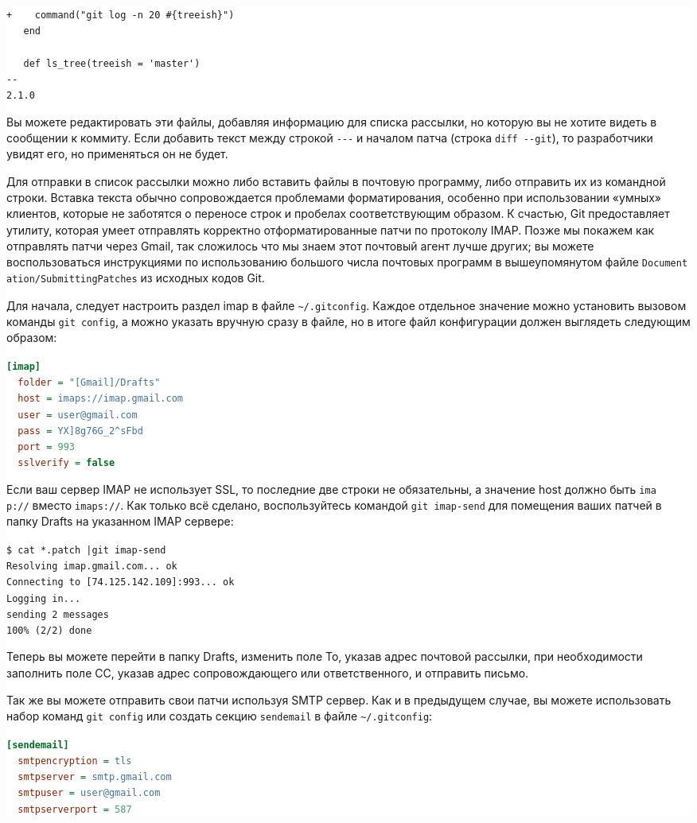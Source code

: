 ```console
+    command("git log -n 20 #{treeish}")
   end

   def ls_tree(treeish = 'master')
--
2.1.0
```

Вы можете редактировать эти файлы, добавляя информацию для списка рассылки, но которую вы не хотите видеть в сообщении к коммиту. Если добавить текст между строкой `---` и началом патча (строка `diff --git`), то разработчики увидят его, но применяться он не будет.

Для отправки в список рассылки можно либо вставить файлы в почтовую программу, либо отправить их из командной строки. Вставка текста обычно сопровождается проблемами форматирования, особенно при использовании «умных» клиентов, которые не заботятся о переносе строк и пробелах соответствующим образом. К счастью, Git предоставляет утилиту, которая умеет отправлять корректно отформатированные патчи по протоколу IMAP. Позже мы покажем как отправлять патчи через Gmail, так сложилось что мы знаем этот почтовый агент лучше других; вы можете воспользоваться инструкциями по использованию большого числа почтовых программ в вышеупомянутом файле `Documentation/SubmittingPatches` из исходных кодов Git.

Для начала, следует настроить раздел imap в файле `~/.gitconfig`. Каждое отдельное значение можно установить вызовом команды `git config`, а можно указать вручную сразу в файле, но в итоге файл конфигурации должен выглядеть следующим образом:

```ini
[imap]
  folder = "[Gmail]/Drafts"
  host = imaps://imap.gmail.com
  user = user@gmail.com
  pass = YX]8g76G_2^sFbd
  port = 993
  sslverify = false
```

Если ваш сервер IMAP не использует SSL, то последние две строки не обязательны, а значение host должно быть `imap://` вместо `imaps://`. Как только всё сделано, воспользуйтесь командой `git imap-send` для помещения ваших патчей в папку Drafts на указанном IMAP сервере:

```console
$ cat *.patch |git imap-send
Resolving imap.gmail.com... ok
Connecting to [74.125.142.109]:993... ok
Logging in...
sending 2 messages
100% (2/2) done
```

Теперь вы можете перейти в папку Drafts, изменить поле To, указав адрес почтовой рассылки, при необходимости заполнить поле СС, указав адрес сопровождающего или ответственного, и отправить письмо.

Так же вы можете отправить свои патчи используя SMTP сервер. Как и в предыдущем случае, вы можете использовать набор команд `git config` или создать секцию `sendemail` в файле `~/.gitconfig`:

```ini
[sendemail]
  smtpencryption = tls
  smtpserver = smtp.gmail.com
  smtpuser = user@gmail.com
  smtpserverport = 587
```
